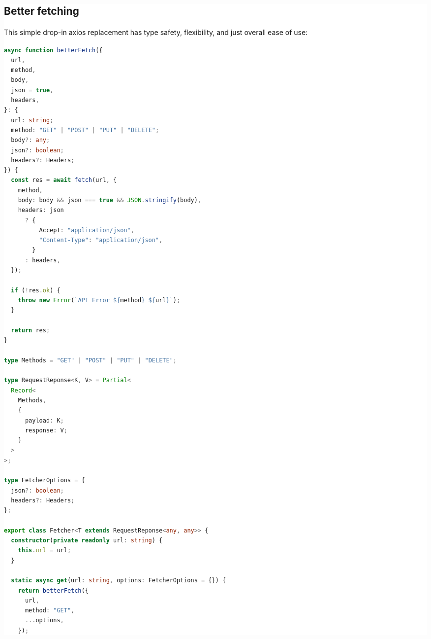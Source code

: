 ## Better fetching

This simple drop-in axios replacement has type safety, flexibility, and just overall ease of use:

```ts
async function betterFetch({
  url,
  method,
  body,
  json = true,
  headers,
}: {
  url: string;
  method: "GET" | "POST" | "PUT" | "DELETE";
  body?: any;
  json?: boolean;
  headers?: Headers;
}) {
  const res = await fetch(url, {
    method,
    body: body && json === true && JSON.stringify(body),
    headers: json
      ? {
          Accept: "application/json",
          "Content-Type": "application/json",
        }
      : headers,
  });

  if (!res.ok) {
    throw new Error(`API Error ${method} ${url}`);
  }

  return res;
}

type Methods = "GET" | "POST" | "PUT" | "DELETE";

type RequestReponse<K, V> = Partial<
  Record<
    Methods,
    {
      payload: K;
      response: V;
    }
  >
>;

type FetcherOptions = {
  json?: boolean;
  headers?: Headers;
};

export class Fetcher<T extends RequestReponse<any, any>> {
  constructor(private readonly url: string) {
    this.url = url;
  }

  static async get(url: string, options: FetcherOptions = {}) {
    return betterFetch({
      url,
      method: "GET",
      ...options,
    });
```
